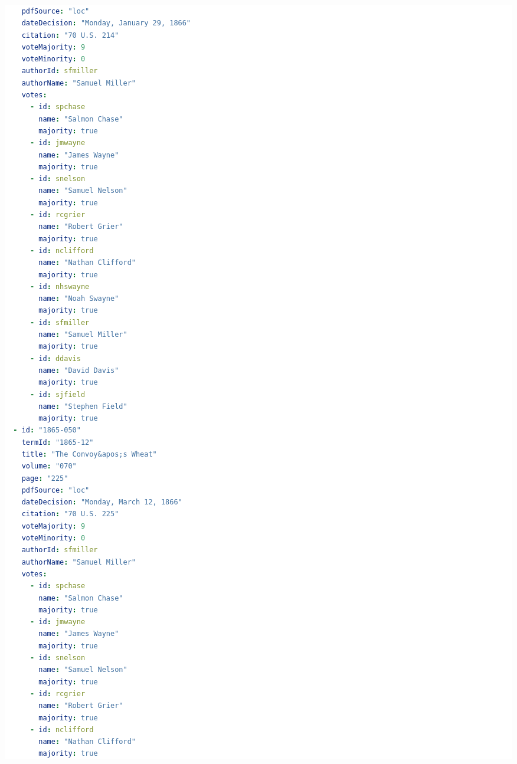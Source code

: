 ```yaml
    pdfSource: "loc"
    dateDecision: "Monday, January 29, 1866"
    citation: "70 U.S. 214"
    voteMajority: 9
    voteMinority: 0
    authorId: sfmiller
    authorName: "Samuel Miller"
    votes:
      - id: spchase
        name: "Salmon Chase"
        majority: true
      - id: jmwayne
        name: "James Wayne"
        majority: true
      - id: snelson
        name: "Samuel Nelson"
        majority: true
      - id: rcgrier
        name: "Robert Grier"
        majority: true
      - id: nclifford
        name: "Nathan Clifford"
        majority: true
      - id: nhswayne
        name: "Noah Swayne"
        majority: true
      - id: sfmiller
        name: "Samuel Miller"
        majority: true
      - id: ddavis
        name: "David Davis"
        majority: true
      - id: sjfield
        name: "Stephen Field"
        majority: true
  - id: "1865-050"
    termId: "1865-12"
    title: "The Convoy&apos;s Wheat"
    volume: "070"
    page: "225"
    pdfSource: "loc"
    dateDecision: "Monday, March 12, 1866"
    citation: "70 U.S. 225"
    voteMajority: 9
    voteMinority: 0
    authorId: sfmiller
    authorName: "Samuel Miller"
    votes:
      - id: spchase
        name: "Salmon Chase"
        majority: true
      - id: jmwayne
        name: "James Wayne"
        majority: true
      - id: snelson
        name: "Samuel Nelson"
        majority: true
      - id: rcgrier
        name: "Robert Grier"
        majority: true
      - id: nclifford
        name: "Nathan Clifford"
        majority: true
```